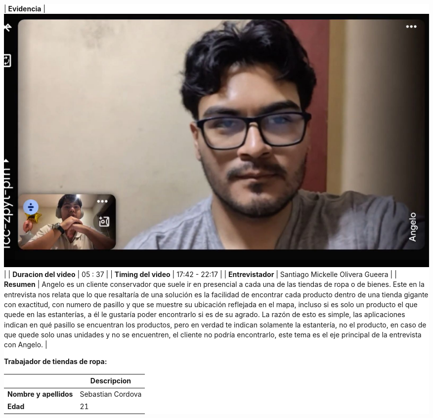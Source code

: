 | **Evidencia**          | ![Cliente 3](assets/chapter2/ESant.jpg)                                                                                                                                                                |
| **Duracion del video** | 05 : 37                                                                                                                                                                                                               |
| **Timing del video**   |      17:42 - 22:17                                                                                                                                                                                                                |
| **Entrevistador**      | Santiago Mickelle Olivera Gueera                                                                                                                                                                                     |
| **Resumen**            | Angelo es un cliente conservador que suele ir en presencial a cada una de las tiendas de ropa o de bienes. Este en la entrevista nos relata que lo que resaltaría de una solución es la facilidad de encontrar cada producto dentro de una tienda gigante con exactitud, con numero de pasillo y que se muestre su ubicación reflejada en el mapa, incluso si es solo un producto el que quede en las estanterías, a él le gustaría poder encontrarlo si es de su agrado. La razón de esto es simple, las aplicaciones indican en qué pasillo se encuentran los productos, pero en verdad te indican solamente la estantería, no el producto, en caso de que quede solo unas unidades y no se encuentren, el cliente no podría encontrarlo, este tema es el eje principal de la entrevista con Angelo. |


**Trabajador de tiendas de ropa:**

|                        | **Descripcion**                                                                                                                                                                                                        |
|------------------------|------------------------------------------------------------------------------------------------------------------------------------------------------------------------------------------------------------------------|
| **Nombre y apellidos** | Sebastian Cordova                                                                                                                                                                                                      |
| **Edad**               | 21                                                                                                                                                                                                                     |
